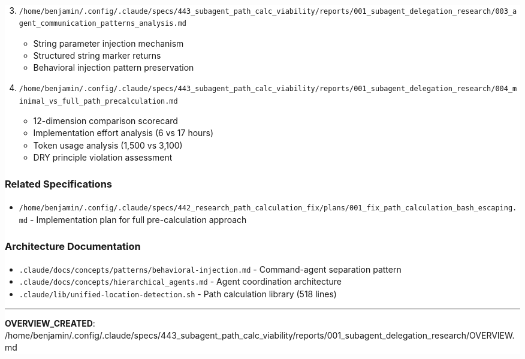 3. `/home/benjamin/.config/.claude/specs/443_subagent_path_calc_viability/reports/001_subagent_delegation_research/003_agent_communication_patterns_analysis.md`
   - String parameter injection mechanism
   - Structured string marker returns
   - Behavioral injection pattern preservation

4. `/home/benjamin/.config/.claude/specs/443_subagent_path_calc_viability/reports/001_subagent_delegation_research/004_minimal_vs_full_path_precalculation.md`
   - 12-dimension comparison scorecard
   - Implementation effort analysis (6 vs 17 hours)
   - Token usage analysis (1,500 vs 3,100)
   - DRY principle violation assessment

### Related Specifications
- `/home/benjamin/.config/.claude/specs/442_research_path_calculation_fix/plans/001_fix_path_calculation_bash_escaping.md` - Implementation plan for full pre-calculation approach

### Architecture Documentation
- `.claude/docs/concepts/patterns/behavioral-injection.md` - Command-agent separation pattern
- `.claude/docs/concepts/hierarchical_agents.md` - Agent coordination architecture
- `.claude/lib/unified-location-detection.sh` - Path calculation library (518 lines)

---

**OVERVIEW_CREATED**: /home/benjamin/.config/.claude/specs/443_subagent_path_calc_viability/reports/001_subagent_delegation_research/OVERVIEW.md

